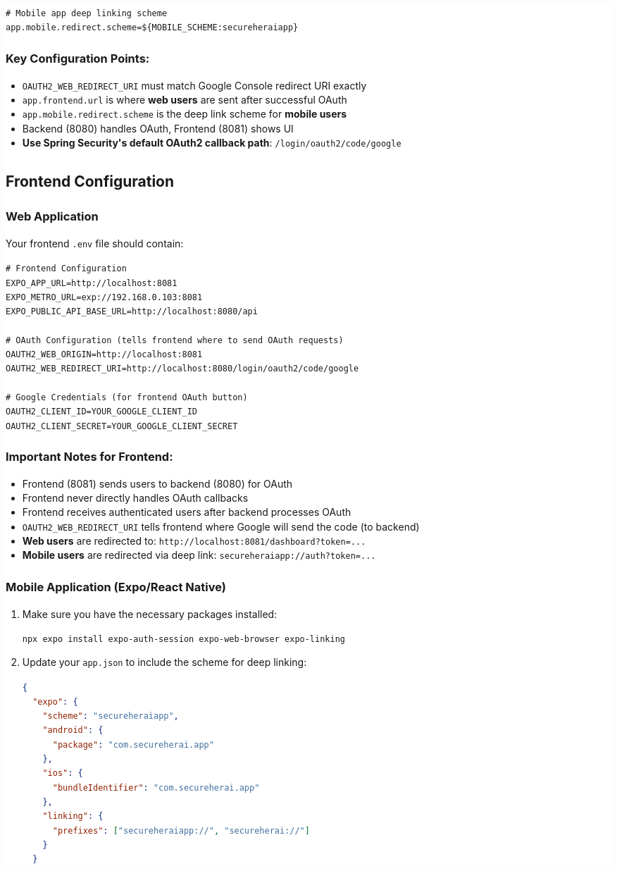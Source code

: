 ```properties
# Mobile app deep linking scheme
app.mobile.redirect.scheme=${MOBILE_SCHEME:secureheraiapp}
```

### Key Configuration Points:

- `OAUTH2_WEB_REDIRECT_URI` must match Google Console redirect URI exactly
- `app.frontend.url` is where **web users** are sent after successful OAuth
- `app.mobile.redirect.scheme` is the deep link scheme for **mobile users**
- Backend (8080) handles OAuth, Frontend (8081) shows UI
- **Use Spring Security's default OAuth2 callback path**: `/login/oauth2/code/google`

## Frontend Configuration

### Web Application

Your frontend `.env` file should contain:

```properties
# Frontend Configuration
EXPO_APP_URL=http://localhost:8081
EXPO_METRO_URL=exp://192.168.0.103:8081
EXPO_PUBLIC_API_BASE_URL=http://localhost:8080/api

# OAuth Configuration (tells frontend where to send OAuth requests)
OAUTH2_WEB_ORIGIN=http://localhost:8081
OAUTH2_WEB_REDIRECT_URI=http://localhost:8080/login/oauth2/code/google

# Google Credentials (for frontend OAuth button)
OAUTH2_CLIENT_ID=YOUR_GOOGLE_CLIENT_ID
OAUTH2_CLIENT_SECRET=YOUR_GOOGLE_CLIENT_SECRET
```

### Important Notes for Frontend:

- Frontend (8081) sends users to backend (8080) for OAuth
- Frontend never directly handles OAuth callbacks
- Frontend receives authenticated users after backend processes OAuth
- `OAUTH2_WEB_REDIRECT_URI` tells frontend where Google will send the code (to backend)
- **Web users** are redirected to: `http://localhost:8081/dashboard?token=...`
- **Mobile users** are redirected via deep link: `secureheraiapp://auth?token=...`

### Mobile Application (Expo/React Native)

1. Make sure you have the necessary packages installed:

   ```bash
   npx expo install expo-auth-session expo-web-browser expo-linking
   ```

2. Update your `app.json` to include the scheme for deep linking:

   ```json
   {
     "expo": {
       "scheme": "secureheraiapp",
       "android": {
         "package": "com.secureherai.app"
       },
       "ios": {
         "bundleIdentifier": "com.secureherai.app"
       },
       "linking": {
         "prefixes": ["secureheraiapp://", "secureherai://"]
       }
     }
   ```